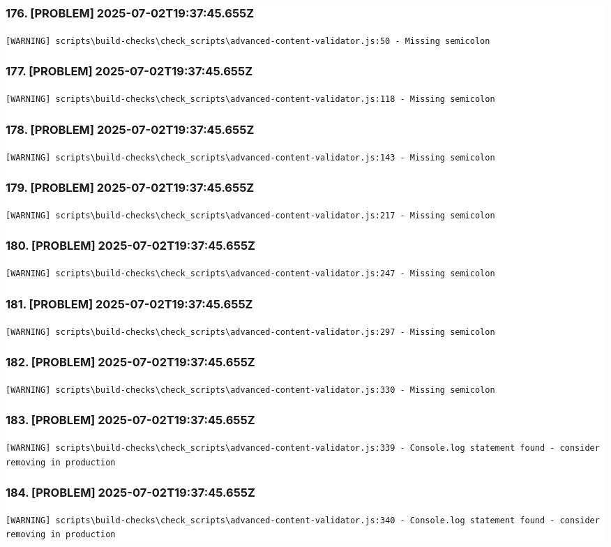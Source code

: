 ### 176. [PROBLEM] 2025-07-02T19:37:45.655Z

```
[WARNING] scripts\build-checks\check_scripts\advanced-content-validator.js:50 - Missing semicolon
```

### 177. [PROBLEM] 2025-07-02T19:37:45.655Z

```
[WARNING] scripts\build-checks\check_scripts\advanced-content-validator.js:118 - Missing semicolon
```

### 178. [PROBLEM] 2025-07-02T19:37:45.655Z

```
[WARNING] scripts\build-checks\check_scripts\advanced-content-validator.js:143 - Missing semicolon
```

### 179. [PROBLEM] 2025-07-02T19:37:45.655Z

```
[WARNING] scripts\build-checks\check_scripts\advanced-content-validator.js:217 - Missing semicolon
```

### 180. [PROBLEM] 2025-07-02T19:37:45.655Z

```
[WARNING] scripts\build-checks\check_scripts\advanced-content-validator.js:247 - Missing semicolon
```

### 181. [PROBLEM] 2025-07-02T19:37:45.655Z

```
[WARNING] scripts\build-checks\check_scripts\advanced-content-validator.js:297 - Missing semicolon
```

### 182. [PROBLEM] 2025-07-02T19:37:45.655Z

```
[WARNING] scripts\build-checks\check_scripts\advanced-content-validator.js:330 - Missing semicolon
```

### 183. [PROBLEM] 2025-07-02T19:37:45.655Z

```
[WARNING] scripts\build-checks\check_scripts\advanced-content-validator.js:339 - Console.log statement found - consider removing in production
```

### 184. [PROBLEM] 2025-07-02T19:37:45.655Z

```
[WARNING] scripts\build-checks\check_scripts\advanced-content-validator.js:340 - Console.log statement found - consider removing in production
```
